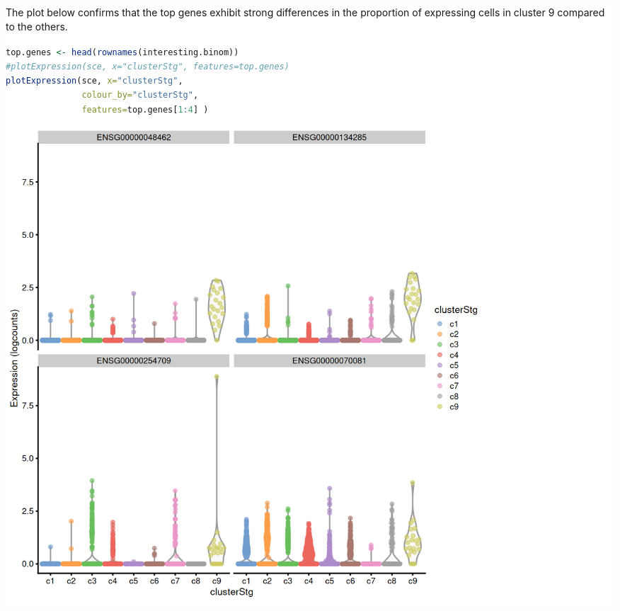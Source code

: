 The plot below confirms that the top genes exhibit strong differences in the proportion of expressing cells in cluster 9 compared to the others.


```r
top.genes <- head(rownames(interesting.binom))
#plotExpression(sce, x="clusterStg", features=top.genes)
plotExpression(sce, x="clusterStg",
               colour_by="clusterStg",
               features=top.genes[1:4] )
```

<img src="clusterMarkerGenes_files/figure-html/unnamed-chunk-47-1.png" width="672" />
